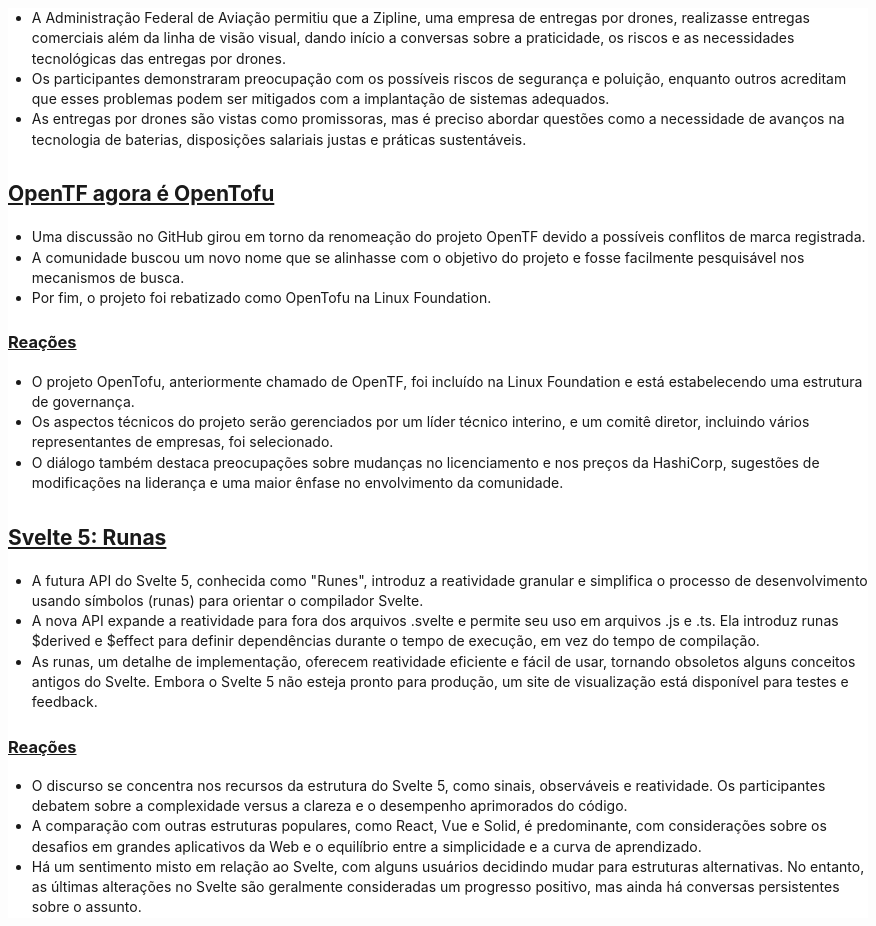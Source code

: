 - A Administração Federal de Aviação permitiu que a Zipline, uma empresa de entregas por drones, realizasse entregas comerciais além da linha de visão visual, dando início a conversas sobre a praticidade, os riscos e as necessidades tecnológicas das entregas por drones.
- Os participantes demonstraram preocupação com os possíveis riscos de segurança e poluição, enquanto outros acreditam que esses problemas podem ser mitigados com a implantação de sistemas adequados.
- As entregas por drones são vistas como promissoras, mas é preciso abordar questões como a necessidade de avanços na tecnologia de baterias, disposições salariais justas e práticas sustentáveis.

## [OpenTF agora é OpenTofu](https://github.com/opentofu/opentofu/issues/296#issuecomment-1727171446)

- Uma discussão no GitHub girou em torno da renomeação do projeto OpenTF devido a possíveis conflitos de marca registrada.
- A comunidade buscou um novo nome que se alinhasse com o objetivo do projeto e fosse facilmente pesquisável nos mecanismos de busca.
- Por fim, o projeto foi rebatizado como OpenTofu na Linux Foundation.

### [Reações](https://news.ycombinator.com/item?id=37581132)

- O projeto OpenTofu, anteriormente chamado de OpenTF, foi incluído na Linux Foundation e está estabelecendo uma estrutura de governança.
- Os aspectos técnicos do projeto serão gerenciados por um líder técnico interino, e um comitê diretor, incluindo vários representantes de empresas, foi selecionado.
- O diálogo também destaca preocupações sobre mudanças no licenciamento e nos preços da HashiCorp, sugestões de modificações na liderança e uma maior ênfase no envolvimento da comunidade.

## [Svelte 5: Runas](https://svelte.dev/blog/runes)

- A futura API do Svelte 5, conhecida como "Runes", introduz a reatividade granular e simplifica o processo de desenvolvimento usando símbolos (runas) para orientar o compilador Svelte.
- A nova API expande a reatividade para fora dos arquivos .svelte e permite seu uso em arquivos .js e .ts. Ela introduz runas $derived e $effect para definir dependências durante o tempo de execução, em vez do tempo de compilação.
- As runas, um detalhe de implementação, oferecem reatividade eficiente e fácil de usar, tornando obsoletos alguns conceitos antigos do Svelte. Embora o Svelte 5 não esteja pronto para produção, um site de visualização está disponível para testes e feedback.

### [Reações](https://news.ycombinator.com/item?id=37584224)

- O discurso se concentra nos recursos da estrutura do Svelte 5, como sinais, observáveis e reatividade. Os participantes debatem sobre a complexidade versus a clareza e o desempenho aprimorados do código.
- A comparação com outras estruturas populares, como React, Vue e Solid, é predominante, com considerações sobre os desafios em grandes aplicativos da Web e o equilíbrio entre a simplicidade e a curva de aprendizado.
- Há um sentimento misto em relação ao Svelte, com alguns usuários decidindo mudar para estruturas alternativas. No entanto, as últimas alterações no Svelte são geralmente consideradas um progresso positivo, mas ainda há conversas persistentes sobre o assunto.
